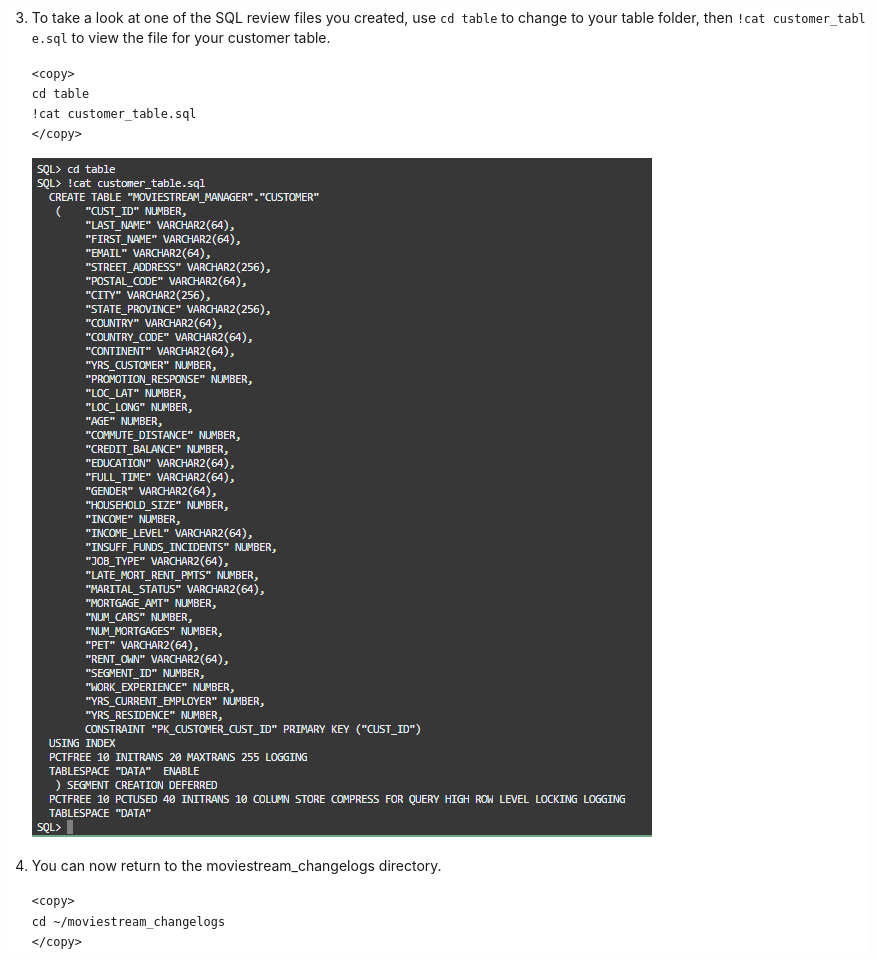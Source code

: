    3. To take a look at one of the SQL review files you created, use `cd table` to change to your table folder, then `!cat customer_table.sql` to view the file for your customer table.

      ```na
      <copy>
      cd table
      !cat customer_table.sql
      </copy>
      ```

      ![Cat SQL Review File](./images/9catsqlreviewfile.png)

   4. You can now return to the moviestream_changelogs directory.

      ```na
      <copy>
      cd ~/moviestream_changelogs
      </copy>
      ```
